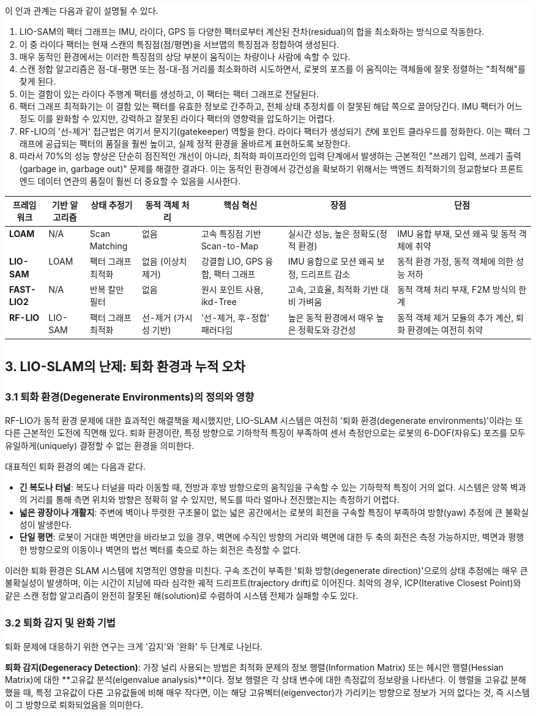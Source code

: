 이 인과 관계는 다음과 같이 설명될 수 있다.

1. LIO-SAM의 팩터 그래프는 IMU, 라이다, GPS 등 다양한 팩터로부터 계산된 잔차(residual)의 합을 최소화하는 방식으로 작동한다.
2. 이 중 라이다 팩터는 현재 스캔의 특징점(점/평면)을 서브맵의 특징점과 정합하여 생성된다.
3. 매우 동적인 환경에서는 이러한 특징점의 상당 부분이 움직이는 차량이나 사람에 속할 수 있다.
4. 스캔 정합 알고리즘은 점-대-평면 또는 점-대-점 거리를 최소화하려 시도하면서, 로봇의 포즈를 이 움직이는 객체들에 잘못 정렬하는 "최적해"를 찾게 된다.
5. 이는 결함이 있는 라이다 주행계 팩터를 생성하고, 이 팩터는 팩터 그래프로 전달된다.
6. 팩터 그래프 최적화기는 이 결함 있는 팩터를 유효한 정보로 간주하고, 전체 상태 추정치를 이 잘못된 해답 쪽으로 끌어당긴다. IMU 팩터가 어느 정도 이를 완화할 수 있지만, 강력하고 잘못된 라이다 팩터의 영향력을 압도하기는 어렵다.
7. RF-LIO의 '선-제거' 접근법은 여기서 문지기(gatekeeper) 역할을 한다. 라이다 팩터가 생성되기 *전*에 포인트 클라우드를 정화한다. 이는 팩터 그래프에 공급되는 팩터의 품질을 훨씬 높이고, 실제 정적 환경을 올바르게 표현하도록 보장한다.
8. 따라서 70%의 성능 향상은 단순히 점진적인 개선이 아니라, 최적화 파이프라인의 입력 단계에서 발생하는 근본적인 "쓰레기 입력, 쓰레기 출력(garbage in, garbage out)" 문제를 해결한 결과다. 이는 동적인 환경에서 강건성을 확보하기 위해서는 백엔드 최적화기의 정교함보다 프론트엔드 데이터 연관의 품질이 훨씬 더 중요할 수 있음을 시사한다.

| 프레임워크    | 기반 알고리즘 | 상태 추정기        | 동적 객체 처리        | 핵심 혁신                         | 장점                                         | 단점                                                       |
| ------------- | ------------- | ------------------ | --------------------- | --------------------------------- | -------------------------------------------- | ---------------------------------------------------------- |
| **LOAM**      | N/A           | Scan Matching      | 없음                  | 고속 특징점 기반 Scan-to-Map      | 실시간 성능, 높은 정확도(정적 환경)          | IMU 융합 부재, 모션 왜곡 및 동적 객체에 취약               |
| **LIO-SAM**   | LOAM          | 팩터 그래프 최적화 | 없음 (이상치 제거)    | 강결합 LIO, GPS 융합, 팩터 그래프 | IMU 융합으로 모션 왜곡 보정, 드리프트 감소   | 동적 환경 가정, 동적 객체에 의한 성능 저하                 |
| **FAST-LIO2** | N/A           | 반복 칼만 필터     | 없음                  | 원시 포인트 사용, ikd-Tree        | 고속, 고효율, 최적화 기반 대비 가벼움        | 동적 객체 처리 부재, F2M 방식의 한계                       |
| **RF-LIO**    | LIO-SAM       | 팩터 그래프 최적화 | 선-제거 (가시성 기반) | '선-제거, 후-정합' 패러다임       | 높은 동적 환경에서 매우 높은 정확도와 강건성 | 동적 객체 제거 모듈의 추가 계산, 퇴화 환경에는 여전히 취약 |

## 3.  LIO-SLAM의 난제: 퇴화 환경과 누적 오차

### 3.1  퇴화 환경(Degenerate Environments)의 정의와 영향

RF-LIO가 동적 환경 문제에 대한 효과적인 해결책을 제시했지만, LIO-SLAM 시스템은 여전히 '퇴화 환경(degenerate environments)'이라는 또 다른 근본적인 도전에 직면해 있다. 퇴화 환경이란, 특정 방향으로 기하학적 특징이 부족하여 센서 측정만으로는 로봇의 6-DOF(자유도) 포즈를 모두 유일하게(uniquely) 결정할 수 없는 환경을 의미한다.

대표적인 퇴화 환경의 예는 다음과 같다.

- **긴 복도나 터널**: 복도나 터널을 따라 이동할 때, 전방과 후방 방향으로의 움직임을 구속할 수 있는 기하학적 특징이 거의 없다. 시스템은 양쪽 벽과의 거리를 통해 측면 위치와 방향은 정확히 알 수 있지만, 복도를 따라 얼마나 전진했는지는 측정하기 어렵다.
- **넓은 광장이나 개활지**: 주변에 벽이나 뚜렷한 구조물이 없는 넓은 공간에서는 로봇의 회전을 구속할 특징이 부족하여 방향(yaw) 추정에 큰 불확실성이 발생한다.
- **단일 평면**: 로봇이 거대한 벽면만을 바라보고 있을 경우, 벽면에 수직인 방향의 거리와 벽면에 대한 두 축의 회전은 측정 가능하지만, 벽면과 평행한 방향으로의 이동이나 벽면의 법선 벡터를 축으로 하는 회전은 측정할 수 없다.

이러한 퇴화 환경은 SLAM 시스템에 치명적인 영향을 미친다. 구속 조건이 부족한 '퇴화 방향(degenerate direction)'으로의 상태 추정에는 매우 큰 불확실성이 발생하며, 이는 시간이 지남에 따라 심각한 궤적 드리프트(trajectory drift)로 이어진다. 최악의 경우, ICP(Iterative Closest Point)와 같은 스캔 정합 알고리즘이 완전히 잘못된 해(solution)로 수렴하여 시스템 전체가 실패할 수도 있다.

### 3.2  퇴화 감지 및 완화 기법

퇴화 문제에 대응하기 위한 연구는 크게 '감지'와 '완화' 두 단계로 나뉜다.

**퇴화 감지(Degeneracy Detection)**: 가장 널리 사용되는 방법은 최적화 문제의 정보 행렬(Information Matrix) 또는 헤시안 행렬(Hessian Matrix)에 대한 **고유값 분석(eigenvalue analysis)**이다. 정보 행렬은 각 상태 변수에 대한 측정값의 정보량을 나타낸다. 이 행렬을 고유값 분해했을 때, 특정 고유값이 다른 고유값들에 비해 매우 작다면, 이는 해당 고유벡터(eigenvector)가 가리키는 방향으로 정보가 거의 없다는 것, 즉 시스템이 그 방향으로 퇴화되었음을 의미한다.
